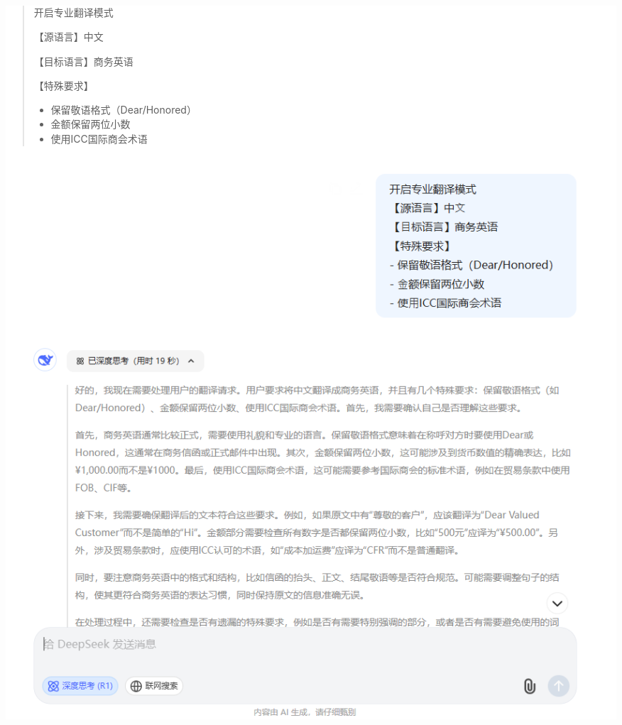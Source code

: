 > 开启专业翻译模式
>
> 【源语⾔】中⽂
>
> 【⽬标语⾔】商务英语
>
> 【特殊要求】
>
> + 保留敬语格式（Dear/Honored）
> + ⾦额保留两位小数
> + 使⽤ICC国际商会术语
>

![1739198274330-a94fa515-8513-4ace-999e-3beebfbc444e.png](./img/zqjRoWN_VaeMD1Md/1739198274330-a94fa515-8513-4ace-999e-3beebfbc444e-068310.png)
